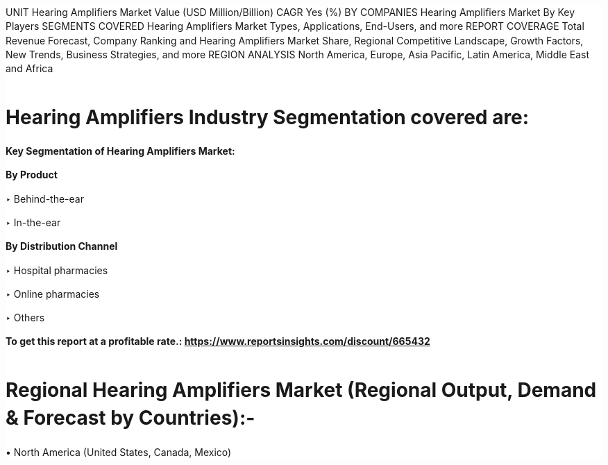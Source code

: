 <tr>
<td>UNIT</td>
<td>Hearing Amplifiers Market Value (USD Million/Billion)</td>
<tr>
<td>CAGR</td>
<td>Yes (%)</td>
</tr>
</tr>
<tr>
<td>BY COMPANIES</td>
<td>Hearing Amplifiers Market By Key Players</td>
</tr>
<tr>
<td>SEGMENTS COVERED</td>
<td>Hearing Amplifiers Market Types, Applications, End-Users, and more</td>
</tr>
<tr>
<td>REPORT COVERAGE</td>
<td>Total Revenue Forecast, Company Ranking and Hearing Amplifiers Market Share, Regional Competitive Landscape, Growth Factors, New Trends, Business Strategies, and more</td>
</tr>
<tr>
<td>REGION ANALYSIS</td>
<td>North America, Europe, Asia Pacific, Latin America, Middle East and Africa</td>
</tr>
</table>

# <strong>Hearing Amplifiers Industry Segmentation covered are:</strong>

<strong>Key Segmentation of Hearing Amplifiers Market:</strong> 

<Strong>By Product</Strong>

‣ Behind-the-ear

‣ In-the-ear

<Strong>By Distribution Channel</Strong>

‣ Hospital pharmacies

‣ Online pharmacies

‣ Others

<strong>To get this report at a profitable rate.: <a href=https://www.reportsinsights.com/discount/665432>https://www.reportsinsights.com/discount/665432</a></strong></font>

# <strong>Regional Hearing Amplifiers Market (Regional Output, Demand &amp; Forecast by Countries):-</strong>

• North America (United States, Canada, Mexico)
